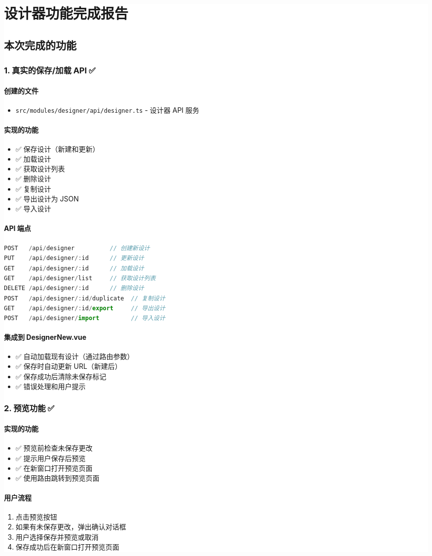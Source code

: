 # 设计器功能完成报告

## 本次完成的功能

### 1. 真实的保存/加载 API ✅

#### 创建的文件

- `src/modules/designer/api/designer.ts` - 设计器 API 服务

#### 实现的功能

- ✅ 保存设计（新建和更新）
- ✅ 加载设计
- ✅ 获取设计列表
- ✅ 删除设计
- ✅ 复制设计
- ✅ 导出设计为 JSON
- ✅ 导入设计

#### API 端点

```typescript
POST   /api/designer          // 创建新设计
PUT    /api/designer/:id      // 更新设计
GET    /api/designer/:id      // 加载设计
GET    /api/designer/list     // 获取设计列表
DELETE /api/designer/:id      // 删除设计
POST   /api/designer/:id/duplicate  // 复制设计
GET    /api/designer/:id/export     // 导出设计
POST   /api/designer/import         // 导入设计
```

#### 集成到 DesignerNew.vue

- ✅ 自动加载现有设计（通过路由参数）
- ✅ 保存时自动更新 URL（新建后）
- ✅ 保存成功后清除未保存标记
- ✅ 错误处理和用户提示

### 2. 预览功能 ✅

#### 实现的功能

- ✅ 预览前检查未保存更改
- ✅ 提示用户保存后预览
- ✅ 在新窗口打开预览页面
- ✅ 使用路由跳转到预览页面

#### 用户流程

1. 点击预览按钮
2. 如果有未保存更改，弹出确认对话框
3. 用户选择保存并预览或取消
4. 保存成功后在新窗口打开预览页面
